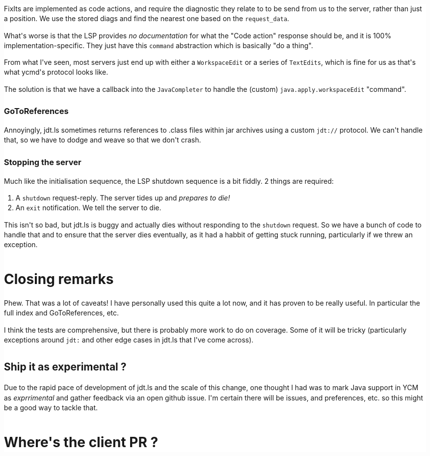 FixIts are implemented as code actions, and require the diagnostic they relate
to to be send from us to the server, rather than just a position. We use the
stored diags and find the nearest one based on the `request_data`.

What's worse is that the LSP provides _no documentation_ for what the "Code
action" response should be, and it is 100% implementation-specific. They just
have this `command` abstraction which is basically "do a thing".

From what I've seen, most servers just end up with either a `WorkspaceEdit` or a
series of `TextEdits`, which is fine for us as that's what ycmd's protocol looks
like.

The solution is that we have a callback into the `JavaCompleter`  to handle the
(custom) `java.apply.workspaceEdit` "command".

### GoToReferences

Annoyingly, jdt.ls sometimes returns references to .class files within jar
archives using a custom `jdt://` protocol. We can't handle that, so we have to
dodge and weave so that we don't crash.

### Stopping the server

Much like the initialisation sequence, the LSP shutdown sequence is a bit
fiddly. 2 things are required:

1. A `shutdown` request-reply. The server tides up and _prepares to die!_
2. An `exit` notification. We tell the server to die.

This isn't so bad, but jdt.ls is buggy and actually dies without responding to
the `shutdown` request. So we have a bunch of code to handle that and to ensure
that the server dies eventually, as it had a habbit of getting stuck running,
particularly if we threw an exception.

# Closing remarks

Phew. That was a lot of caveats! I have personally used this quite a lot now,
and it has proven to be really useful. In particular the full index and
GoToReferences, etc.

I think the tests are comprehensive, but there is probably more work to do on
coverage. Some of it will be tricky (particularly exceptions around `jdt:` and
other edge cases in jdt.ls that I've come across).

## Ship it as experimental ?

Due to the rapid pace of development of jdt.ls and the scale of this change, one
thought I had was to mark Java support in YCM as _exprrimental_ and gather
feedback via an open github issue. I'm certain there will be issues, and
preferences, etc. so this might be a good way to tackle that.

# Where's the client PR ?
